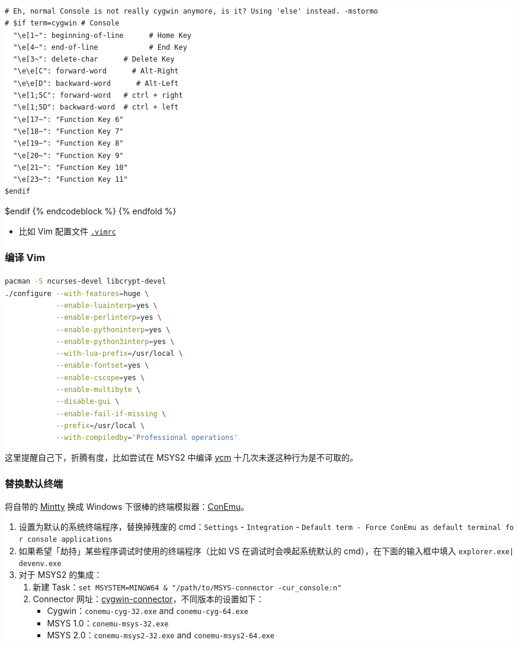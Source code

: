     # Eh, normal Console is not really cygwin anymore, is it? Using 'else' instead. -mstormo
    # $if term=cygwin # Console
      "\e[1~": beginning-of-line      # Home Key
      "\e[4~": end-of-line            # End Key
      "\e[3~": delete-char      # Delete Key
      "\e\e[C": forward-word      # Alt-Right
      "\e\e[D": backward-word      # Alt-Left
      "\e[1;5C": forward-word   # ctrl + right
      "\e[1;5D": backward-word  # ctrl + left 
      "\e[17~": "Function Key 6"
      "\e[18~": "Function Key 7"
      "\e[19~": "Function Key 8"
      "\e[20~": "Function Key 9"
      "\e[21~": "Function Key 10"
      "\e[23~": "Function Key 11"
    $endif
  $endif
  {% endcodeblock %}
  {% endfold %}
- 比如 Vim 配置文件 [`.vimrc`][vimrc-config]

### 编译 Vim

```bash
pacman -S ncurses-devel libcrypt-devel
./configure --with-features=huge \
            --enable-luainterp=yes \
            --enable-perlinterp=yes \
            --enable-pythoninterp=yes \
            --enable-python3interp=yes \
            --with-lua-prefix=/usr/local \
            --enable-fontset=yes \
            --enable-cscope=yes \
            --enable-multibyte \
            --disable-gui \
            --enable-fail-if-missing \
            --prefix=/usr/local \
            --with-compiledby='Professional operations'
```

这里提醒自己下，折腾有度，比如尝试在 MSYS2 中编译 [ycm][youcompleteme]
十几次未遂这种行为是不可取的。

### 替换默认终端

将自带的 [Mintty][mintty] 换成 Windows 下很棒的终端模拟器：[ConEmu][conemu]。

1. 设置为默认的系统终端程序，替换掉残废的 cmd：`Settings` - `Integration` -
   `Default term - Force ConEmu as default terminal for console applications`
1. 如果希望「劫持」某些程序调试时使用的终端程序（比如 VS 在调试时会唤起系统默认的 cmd），在下面的输入框中填入 `explorer.exe|devenv.exe`
1. 对于 MSYS2 的集成：
   1. 新建 Task：`set MSYSTEM=MINGW64 & "/path/to/MSYS-connector -cur_console:n"`
   1. Connector 网址：[cygwin-connector][connector]，不同版本的设置如下：
      - Cygwin：`conemu-cyg-32.exe` and `conemu-cyg-64.exe`
      - MSYS 1.0：`conemu-msys-32.exe`
      - MSYS 2.0：`conemu-msys2-32.exe` and `conemu-msys2-64.exe`


[msys2]: http://www.msys2.org
[csdn-48601775]: http://blog.csdn.net/callinglove/article/details/48601775
[youcompleteme]: https://github.com/Valloric/YouCompleteMe
[mintty]: https://mintty.github.io
[conemu]: https://conemu.github.io
[vimrc-config]: /src/vimrc
[bashrc-config]: /src/bashrc
[conemu-config]: /src/conemu.xml
[connector]: https://github.com/Maximus5/cygwin-connector
[ncurses-20170708]: https://mirrors.tuna.tsinghua.edu.cn/msys2/msys/x86_64/ncurses-6.0.20170708-2-x86_64.pkg.tar.xz
[conemu-official-connector]: https://conemu.github.io/en/CygwinMsysConnector.html#cygwinmsys-terminal-connector